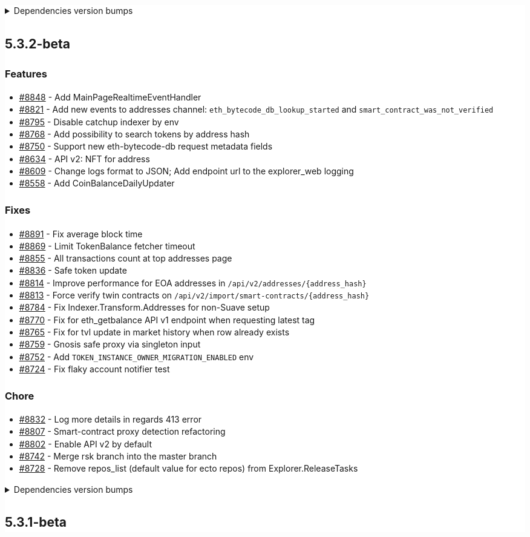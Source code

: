 <details><summary>Dependencies version bumps</summary></details>

## 5.3.2-beta

### Features

- [#8848](https://github.com/lux/lux/pull/8848) - Add MainPageRealtimeEventHandler
- [#8821](https://github.com/lux/lux/pull/8821) - Add new events to addresses channel: `eth_bytecode_db_lookup_started` and `smart_contract_was_not_verified`
- [#8795](https://github.com/lux/lux/pull/8795) - Disable catchup indexer by env
- [#8768](https://github.com/lux/lux/pull/8768) - Add possibility to search tokens by address hash
- [#8750](https://github.com/lux/lux/pull/8750) - Support new eth-bytecode-db request metadata fields
- [#8634](https://github.com/lux/lux/pull/8634) - API v2: NFT for address
- [#8609](https://github.com/lux/lux/pull/8609) - Change logs format to JSON; Add endpoint url to the explorer_web logging
- [#8558](https://github.com/lux/lux/pull/8558) - Add CoinBalanceDailyUpdater

### Fixes

- [#8891](https://github.com/lux/lux/pull/8891) - Fix average block time
- [#8869](https://github.com/lux/lux/pull/8869) - Limit TokenBalance fetcher timeout
- [#8855](https://github.com/lux/lux/pull/8855) - All transactions count at top addresses page
- [#8836](https://github.com/lux/lux/pull/8836) - Safe token update
- [#8814](https://github.com/lux/lux/pull/8814) - Improve performance for EOA addresses in `/api/v2/addresses/{address_hash}`
- [#8813](https://github.com/lux/lux/pull/8813) - Force verify twin contracts on `/api/v2/import/smart-contracts/{address_hash}`
- [#8784](https://github.com/lux/lux/pull/8784) - Fix Indexer.Transform.Addresses for non-Suave setup
- [#8770](https://github.com/lux/lux/pull/8770) - Fix for eth_getbalance API v1 endpoint when requesting latest tag
- [#8765](https://github.com/lux/lux/pull/8765) - Fix for tvl update in market history when row already exists
- [#8759](https://github.com/lux/lux/pull/8759) - Gnosis safe proxy via singleton input
- [#8752](https://github.com/lux/lux/pull/8752) - Add `TOKEN_INSTANCE_OWNER_MIGRATION_ENABLED` env
- [#8724](https://github.com/lux/lux/pull/8724) - Fix flaky account notifier test

### Chore

- [#8832](https://github.com/lux/lux/pull/8832) - Log more details in regards 413 error
- [#8807](https://github.com/lux/lux/pull/8807) - Smart-contract proxy detection refactoring
- [#8802](https://github.com/lux/lux/pull/8802) - Enable API v2 by default
- [#8742](https://github.com/lux/lux/pull/8742) - Merge rsk branch into the master branch
- [#8728](https://github.com/lux/lux/pull/8728) - Remove repos_list (default value for ecto repos) from Explorer.ReleaseTasks

<details><summary>Dependencies version bumps</summary></details>

## 5.3.1-beta
